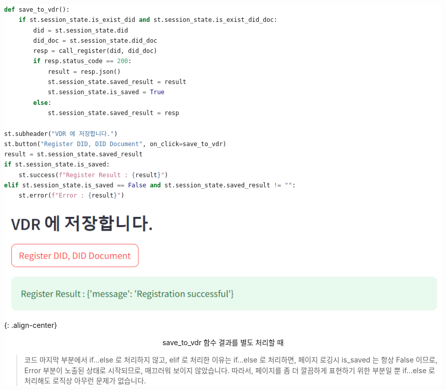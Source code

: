 ```python
def save_to_vdr():
    if st.session_state.is_exist_did and st.session_state.is_exist_did_doc:
        did = st.session_state.did
        did_doc = st.session_state.did_doc        
        resp = call_register(did, did_doc)
        if resp.status_code == 200:
            result = resp.json()
            st.session_state.saved_result = result
            st.session_state.is_saved = True
        else:
            st.session_state.saved_result = resp

st.subheader("VDR 에 저장합니다.")
st.button("Register DID, DID Document", on_click=save_to_vdr)
result = st.session_state.saved_result
if st.session_state.is_saved:
    st.success(f"Register Result : {result}")
elif st.session_state.is_saved == False and st.session_state.saved_result != "":
    st.error(f"Error : {result}")
```
![save_to_vdr_2](/assets/images/2024-04-17-save-to-vdr-2.png){: .align-center}
<p style="text-align: center;">save_to_vdr 함수 결과를 별도 처리할 때</p>

> 코드 마지막 부분에서 if...else 로 처리하지 않고, elif 로 처리한 이유는 if...else 로 처리하면, 페이지 로깅시 is_saved 는 항상 False 이므로, Error 부분이 노출된 상태로 시작되므로, 매끄러워 보이지 않았습니다. 따라서, 페이지를 좀 더 깔끔하게 표현하기 위한 부분일 뿐 if...else 로 처리해도 로직상 아무런 문제가 없습니다. 